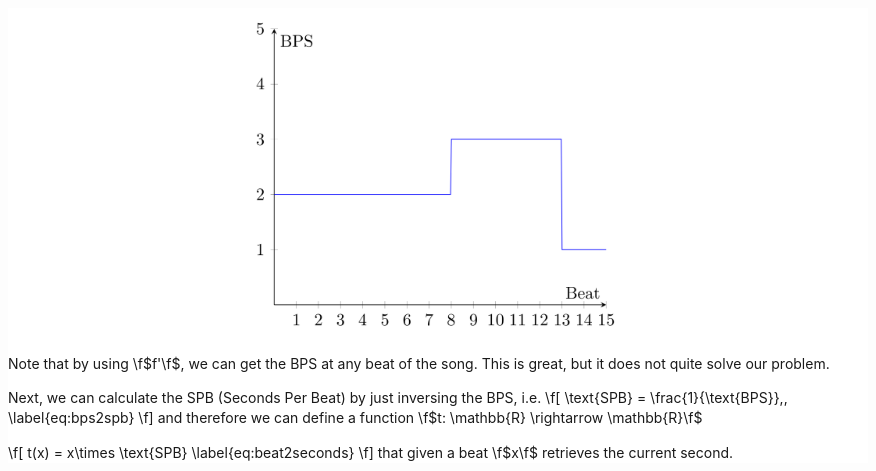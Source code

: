 <img src="https://raw.githubusercontent.com/piured/courel/main/Imgs/Understanding-Gimmicks/figure-4.png" width=400 style="display: block; margin: 0 auto; text-align: center;" ref="fig:wwarps">

Note that by using \f$f'\f$, we can get the BPS at any beat of the song.
This is great, but it does not quite solve our problem.

Next, we can calculate the SPB (Seconds Per Beat) by just inversing the
BPS, i.e.
\f[
\text{SPB} = \frac{1}{\text{BPS}}\,,
\label{eq:bps2spb}
\f]
and therefore we can define a function
\f$t: \mathbb{R} \rightarrow \mathbb{R}\f$

\f[
t(x) = x\times \text{SPB}
\label{eq:beat2seconds}
\f]
that given a beat \f$x\f$ retrieves the
current second.
